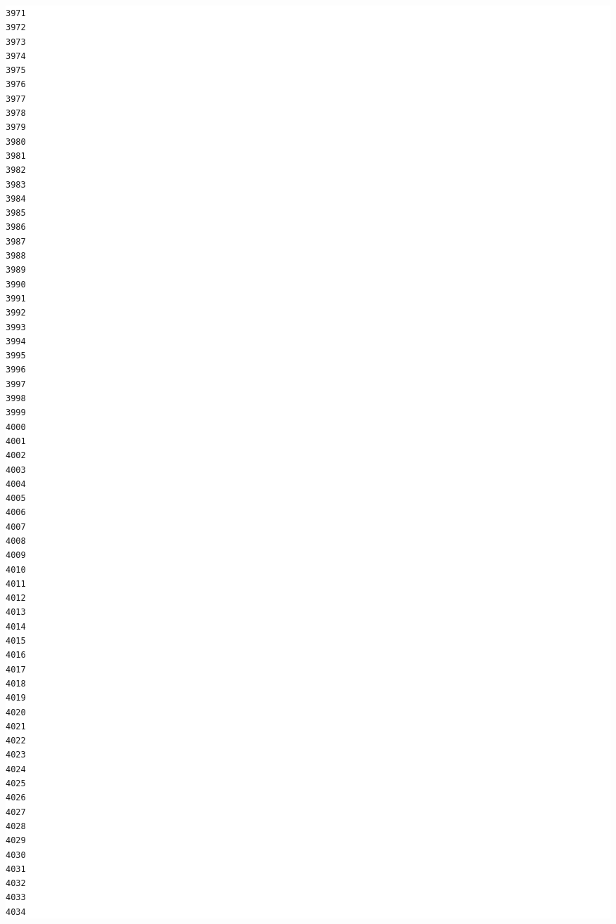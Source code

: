     3971
    3972
    3973
    3974
    3975
    3976
    3977
    3978
    3979
    3980
    3981
    3982
    3983
    3984
    3985
    3986
    3987
    3988
    3989
    3990
    3991
    3992
    3993
    3994
    3995
    3996
    3997
    3998
    3999
    4000
    4001
    4002
    4003
    4004
    4005
    4006
    4007
    4008
    4009
    4010
    4011
    4012
    4013
    4014
    4015
    4016
    4017
    4018
    4019
    4020
    4021
    4022
    4023
    4024
    4025
    4026
    4027
    4028
    4029
    4030
    4031
    4032
    4033
    4034